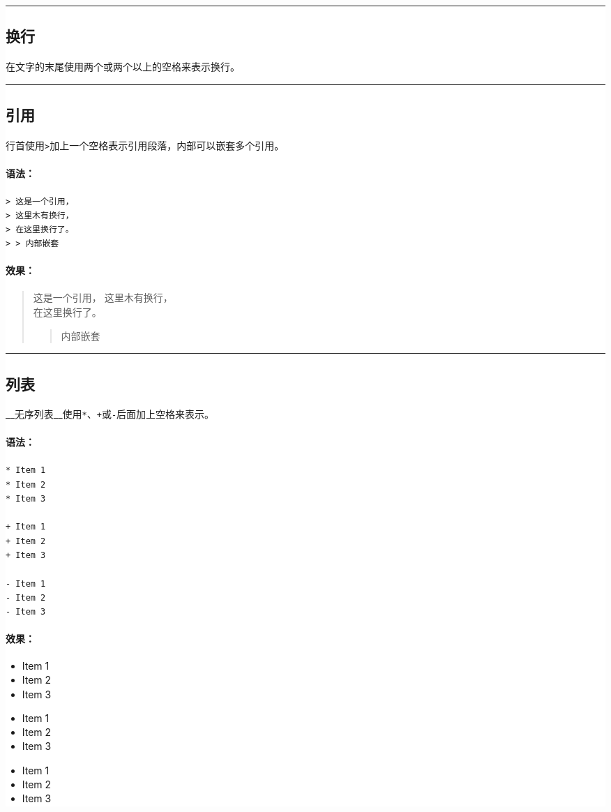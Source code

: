 - - - 

## 换行
在文字的末尾使用两个或两个以上的空格来表示换行。

- - - 

## 引用
行首使用`>`加上一个空格表示引用段落，内部可以嵌套多个引用。   
#### 语法：

	> 这是一个引用，
	> 这里木有换行，   
	> 在这里换行了。
	> > 内部嵌套

#### 效果：
> 这是一个引用，
> 这里木有换行，   
> 在这里换行了。
> > 内部嵌套

- - - 

## 列表
__无序列表__使用`*`、`+`或`-`后面加上空格来表示。  
#### 语法：

	* Item 1
	* Item 2
	* Item 3

	+ Item 1
	+ Item 2
	+ Item 3
	
	- Item 1
	- Item 2
	- Item 3

#### 效果：

* Item 1
* Item 2
* Item 3

+ Item 1
+ Item 2
+ Item 3

- Item 1  
- Item 2
- Item 3
